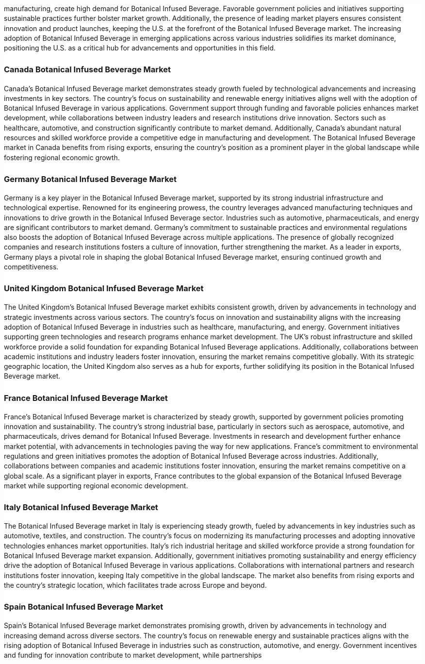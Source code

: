 manufacturing, create high demand for Botanical Infused Beverage. Favorable government policies and initiatives supporting sustainable practices further bolster market growth. Additionally, the presence of leading market players ensures consistent innovation and product launches, keeping the U.S. at the forefront of the Botanical Infused Beverage market. The increasing adoption of Botanical Infused Beverage in emerging applications across various industries solidifies its market dominance, positioning the U.S. as a critical hub for advancements and opportunities in this field.</p><h3>Canada Botanical Infused Beverage Market</h3><p>Canada&rsquo;s Botanical Infused Beverage market demonstrates steady growth fueled by technological advancements and increasing investments in key sectors. The country&rsquo;s focus on sustainability and renewable energy initiatives aligns well with the adoption of Botanical Infused Beverage in various applications. Government support through funding and favorable policies enhances market development, while collaborations between industry leaders and research institutions drive innovation. Sectors such as healthcare, automotive, and construction significantly contribute to market demand. Additionally, Canada&rsquo;s abundant natural resources and skilled workforce provide a competitive edge in manufacturing and development. The Botanical Infused Beverage market in Canada benefits from rising exports, ensuring the country&rsquo;s position as a prominent player in the global landscape while fostering regional economic growth.</p><h3>Germany Botanical Infused Beverage Market</h3><p>Germany is a key player in the Botanical Infused Beverage market, supported by its strong industrial infrastructure and technological expertise. Renowned for its engineering prowess, the country leverages advanced manufacturing techniques and innovations to drive growth in the Botanical Infused Beverage sector. Industries such as automotive, pharmaceuticals, and energy are significant contributors to market demand. Germany&rsquo;s commitment to sustainable practices and environmental regulations also boosts the adoption of Botanical Infused Beverage across multiple applications. The presence of globally recognized companies and research institutions fosters a culture of innovation, further strengthening the market. As a leader in exports, Germany plays a pivotal role in shaping the global Botanical Infused Beverage market, ensuring continued growth and competitiveness.</p><h3>United Kingdom Botanical Infused Beverage Market</h3><p>The United Kingdom&rsquo;s Botanical Infused Beverage market exhibits consistent growth, driven by advancements in technology and strategic investments across various sectors. The country&rsquo;s focus on innovation and sustainability aligns with the increasing adoption of Botanical Infused Beverage in industries such as healthcare, manufacturing, and energy. Government initiatives supporting green technologies and research programs enhance market development. The UK&rsquo;s robust infrastructure and skilled workforce provide a solid foundation for expanding Botanical Infused Beverage applications. Additionally, collaborations between academic institutions and industry leaders foster innovation, ensuring the market remains competitive globally. With its strategic geographic location, the United Kingdom also serves as a hub for exports, further solidifying its position in the Botanical Infused Beverage market.</p><h3>France Botanical Infused Beverage Market</h3><p>France&rsquo;s Botanical Infused Beverage market is characterized by steady growth, supported by government policies promoting innovation and sustainability. The country&rsquo;s strong industrial base, particularly in sectors such as aerospace, automotive, and pharmaceuticals, drives demand for Botanical Infused Beverage. Investments in research and development further enhance market potential, with advancements in technologies paving the way for new applications. France&rsquo;s commitment to environmental regulations and green initiatives promotes the adoption of Botanical Infused Beverage across industries. Additionally, collaborations between companies and academic institutions foster innovation, ensuring the market remains competitive on a global scale. As a significant player in exports, France contributes to the global expansion of the Botanical Infused Beverage market while supporting regional economic development.</p><h3>Italy Botanical Infused Beverage Market</h3><p>The Botanical Infused Beverage market in Italy is experiencing steady growth, fueled by advancements in key industries such as automotive, textiles, and construction. The country&rsquo;s focus on modernizing its manufacturing processes and adopting innovative technologies enhances market opportunities. Italy&rsquo;s rich industrial heritage and skilled workforce provide a strong foundation for Botanical Infused Beverage market expansion. Additionally, government initiatives promoting sustainability and energy efficiency drive the adoption of Botanical Infused Beverage in various applications. Collaborations with international partners and research institutions foster innovation, keeping Italy competitive in the global landscape. The market also benefits from rising exports and the country&rsquo;s strategic location, which facilitates trade across Europe and beyond.</p><h3>Spain Botanical Infused Beverage Market</h3><p>Spain&rsquo;s Botanical Infused Beverage market demonstrates promising growth, driven by advancements in technology and increasing demand across diverse sectors. The country&rsquo;s focus on renewable energy and sustainable practices aligns with the rising adoption of Botanical Infused Beverage in industries such as construction, automotive, and energy. Government incentives and funding for innovation contribute to market development, while partnerships